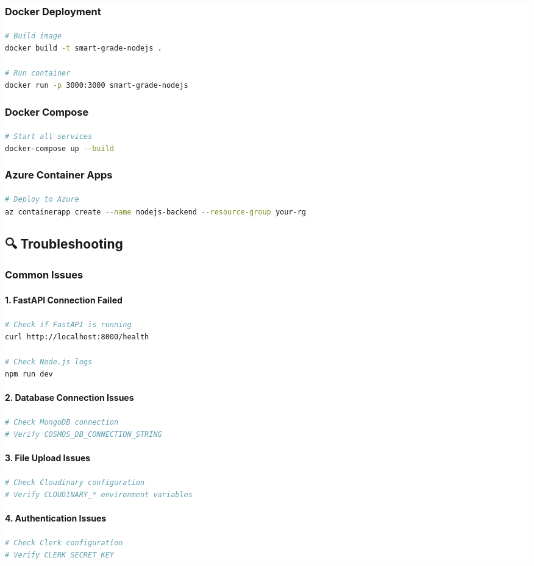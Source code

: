 ### **Docker Deployment**

```bash
# Build image
docker build -t smart-grade-nodejs .

# Run container
docker run -p 3000:3000 smart-grade-nodejs
```

### **Docker Compose**

```bash
# Start all services
docker-compose up --build
```

### **Azure Container Apps**

```bash
# Deploy to Azure
az containerapp create --name nodejs-backend --resource-group your-rg
```

## 🔍 **Troubleshooting**

### **Common Issues**

#### **1. FastAPI Connection Failed**

```bash
# Check if FastAPI is running
curl http://localhost:8000/health

# Check Node.js logs
npm run dev
```

#### **2. Database Connection Issues**

```bash
# Check MongoDB connection
# Verify COSMOS_DB_CONNECTION_STRING
```

#### **3. File Upload Issues**

```bash
# Check Cloudinary configuration
# Verify CLOUDINARY_* environment variables
```

#### **4. Authentication Issues**

```bash
# Check Clerk configuration
# Verify CLERK_SECRET_KEY
```
